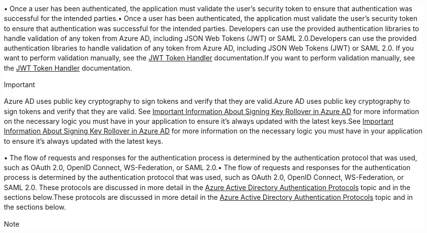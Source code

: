 <span data-ttu-id="32793-128">• Once a user has been authenticated, the application must validate the user’s security token to ensure that authentication was successful for the intended parties.</span><span class="sxs-lookup"><span data-stu-id="32793-128">• Once a user has been authenticated, the application must validate the user’s security token to ensure that authentication was successful for the intended parties.</span></span> <span data-ttu-id="32793-129">Developers can use the provided authentication libraries to handle validation of any token from Azure AD, including JSON Web Tokens (JWT) or SAML 2.0.</span><span class="sxs-lookup"><span data-stu-id="32793-129">Developers can use the provided authentication libraries to handle validation of any token from Azure AD, including JSON Web Tokens (JWT) or SAML 2.0.</span></span> <span data-ttu-id="32793-130">If you want to perform validation manually, see the [JWT Token Handler](https://msdn.microsoft.com/library/dn205065.aspx) documentation.</span><span class="sxs-lookup"><span data-stu-id="32793-130">If you want to perform validation manually, see the [JWT Token Handler](https://msdn.microsoft.com/library/dn205065.aspx) documentation.</span></span>

> [!IMPORTANT]
> <span data-ttu-id="32793-131">Azure AD uses public key cryptography to sign tokens and verify that they are valid.</span><span class="sxs-lookup"><span data-stu-id="32793-131">Azure AD uses public key cryptography to sign tokens and verify that they are valid.</span></span> <span data-ttu-id="32793-132">See [Important Information About Signing Key Rollover in Azure AD](active-directory-signing-key-rollover.md) for more information on the necessary logic you must have in your application to ensure it’s always updated with the latest keys.</span><span class="sxs-lookup"><span data-stu-id="32793-132">See [Important Information About Signing Key Rollover in Azure AD](active-directory-signing-key-rollover.md) for more information on the necessary logic you must have in your application to ensure it’s always updated with the latest keys.</span></span>
> 
> 

<span data-ttu-id="32793-133">• The flow of requests and responses for the authentication process is determined by the authentication protocol that was used, such as OAuth 2.0, OpenID Connect, WS-Federation, or SAML 2.0.</span><span class="sxs-lookup"><span data-stu-id="32793-133">• The flow of requests and responses for the authentication process is determined by the authentication protocol that was used, such as OAuth 2.0, OpenID Connect, WS-Federation, or SAML 2.0.</span></span> <span data-ttu-id="32793-134">These protocols are discussed in more detail in the [Azure Active Directory Authentication Protocols](active-directory-authentication-protocols.md) topic and in the sections below.</span><span class="sxs-lookup"><span data-stu-id="32793-134">These protocols are discussed in more detail in the [Azure Active Directory Authentication Protocols](active-directory-authentication-protocols.md) topic and in the sections below.</span></span>

> [!NOTE]